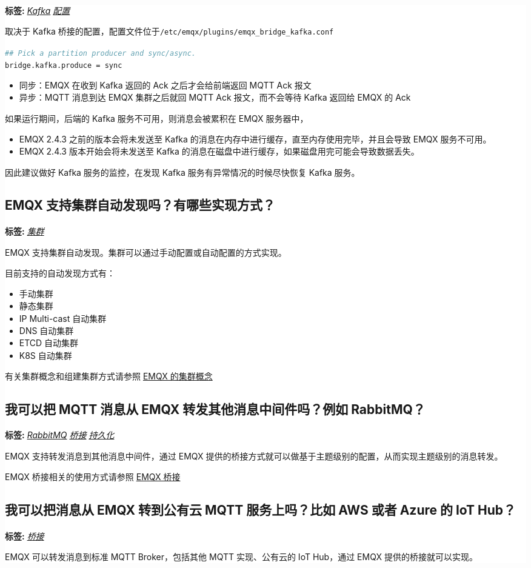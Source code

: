 **标签:** [*Kafka*](tags.md#kafka)  [*配置*](tags.md#配置)


取决于 Kafka 桥接的配置，配置文件位于`/etc/emqx/plugins/emqx_bridge_kafka.conf`

```bash
## Pick a partition producer and sync/async.
bridge.kafka.produce = sync
```

- 同步：EMQX 在收到 Kafka 返回的 Ack 之后才会给前端返回 MQTT Ack 报文
- 异步：MQTT 消息到达 EMQX 集群之后就回 MQTT Ack 报文，而不会等待 Kafka 返回给 EMQX 的 Ack

如果运行期间，后端的 Kafka 服务不可用，则消息会被累积在 EMQX 服务器中，

- EMQX 2.4.3 之前的版本会将未发送至 Kafka 的消息在内存中进行缓存，直至内存使用完毕，并且会导致 EMQX 服务不可用。
- EMQX 2.4.3 版本开始会将未发送至 Kafka 的消息在磁盘中进行缓存，如果磁盘用完可能会导致数据丢失。

因此建议做好 Kafka 服务的监控，在发现 Kafka 服务有异常情况的时候尽快恢复 Kafka 服务。




## EMQX 支持集群自动发现吗？有哪些实现方式？

**标签:** [*集群*](tags.md#集群)


EMQX 支持集群自动发现。集群可以通过手动配置或自动配置的方式实现。

目前支持的自动发现方式有：

- 手动集群
- 静态集群
- IP Multi-cast 自动集群
- DNS 自动集群
- ETCD 自动集群
- K8S 自动集群

有关集群概念和组建集群方式请参照 [EMQX 的集群概念](https://docs.emqx.io/tutorial/v3/cn/cluster/whats_cluster.html)




## 我可以把 MQTT 消息从 EMQX 转发其他消息中间件吗？例如 RabbitMQ？

**标签:** [*RabbitMQ*](tags.md#rabbitmq)  [*桥接*](tags.md#桥接)  [*持久化*](tags.md#持久化)


EMQX 支持转发消息到其他消息中间件，通过 EMQX 提供的桥接方式就可以做基于主题级别的配置，从而实现主题级别的消息转发。

EMQX 桥接相关的使用方式请参照 [EMQX 桥接](https://docs.emqx.io/tutorial/v3/cn/bridge/bridge.html)




## 我可以把消息从 EMQX 转到公有云 MQTT 服务上吗？比如 AWS 或者 Azure 的 IoT Hub？

**标签:** [*桥接*](tags.md#桥接)


EMQX 可以转发消息到标准 MQTT Broker，包括其他 MQTT 实现、公有云的 IoT Hub，通过 EMQX 提供的桥接就可以实现。
